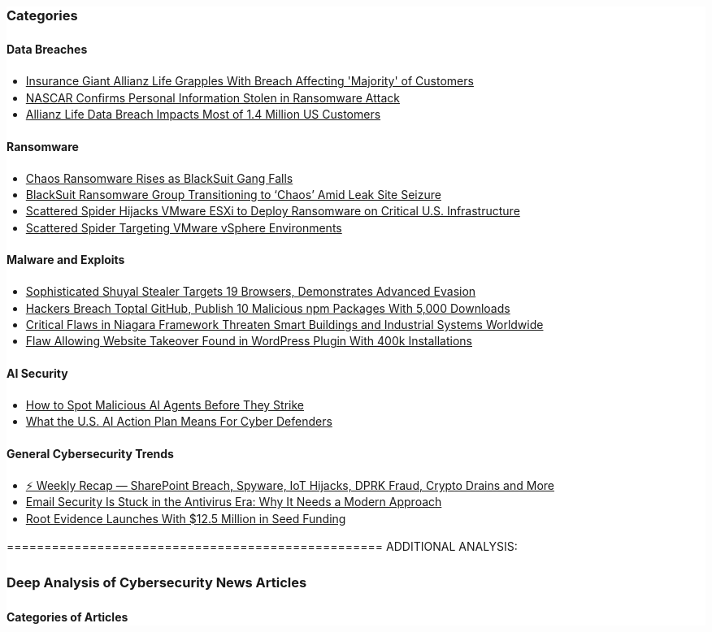 ### Categories

#### Data Breaches
- [Insurance Giant Allianz Life Grapples With Breach Affecting 'Majority' of Customers](https://www.darkreading.com/vulnerabilities-threats/allianz-life-breach-affecting-majority-customers)
- [NASCAR Confirms Personal Information Stolen in Ransomware Attack](https://www.securityweek.com/nascar-confirms-personal-information-stolen-in-ransomware-attack/)
- [Allianz Life Data Breach Impacts Most of 1.4 Million US Customers](https://www.securityweek.com/allianz-life-data-breach-impacts-most-of-1-4-million-us-customers/)

#### Ransomware
- [Chaos Ransomware Rises as BlackSuit Gang Falls](https://www.darkreading.com/cyberattacks-data-breaches/chaos-ransomware-rises-blacksuit-falls)
- [BlackSuit Ransomware Group Transitioning to ‘Chaos’ Amid Leak Site Seizure](https://www.securityweek.com/blacksuit-ransomware-group-transitioning-to-chaos-amid-leak-site-seizure/)
- [Scattered Spider Hijacks VMware ESXi to Deploy Ransomware on Critical U.S. Infrastructure](https://thehackernews.com/2025/07/scattered-spider-hijacks-vmware-esxi-to.html)
- [Scattered Spider Targeting VMware vSphere Environments](https://www.securityweek.com/scattered-spider-targeting-vmware-vsphere-environments/)

#### Malware and Exploits
- [Sophisticated Shuyal Stealer Targets 19 Browsers, Demonstrates Advanced Evasion](https://www.darkreading.com/endpoint-security/shuyal-stealer-targets-19-browsers-advanced-evasion)
- [Hackers Breach Toptal GitHub, Publish 10 Malicious npm Packages With 5,000 Downloads](https://thehackernews.com/2025/07/hackers-breach-toptal-github-publish-10.html)
- [Critical Flaws in Niagara Framework Threaten Smart Buildings and Industrial Systems Worldwide](https://thehackernews.com/2025/07/critical-flaws-in-niagara-framework.html)
- [Flaw Allowing Website Takeover Found in WordPress Plugin With 400k Installations](https://www.securityweek.com/flaw-allowing-website-takeover-found-in-wordpress-plugin-with-400k-installations/)

#### AI Security
- [How to Spot Malicious AI Agents Before They Strike](https://www.darkreading.com/vulnerabilities-threats/spot-malicious-ai-agents-strike)
- [What the U.S. AI Action Plan Means For Cyber Defenders](https://www.wiz.io/blog/us-ai-action-plan)

#### General Cybersecurity Trends
- [⚡ Weekly Recap — SharePoint Breach, Spyware, IoT Hijacks, DPRK Fraud, Crypto Drains and More](https://thehackernews.com/2025/07/weekly-recap-sharepoint-breach-spyware.html)
- [Email Security Is Stuck in the Antivirus Era: Why It Needs a Modern Approach](https://thehackernews.com/2025/07/email-security-is-stuck-in-antivirus.html)
- [Root Evidence Launches With $12.5 Million in Seed Funding](https://www.securityweek.com/root-evidence-launches-with-12-5-million-in-seed-funding/)

==================================================
ADDITIONAL ANALYSIS:

### Deep Analysis of Cybersecurity News Articles

#### Categories of Articles
